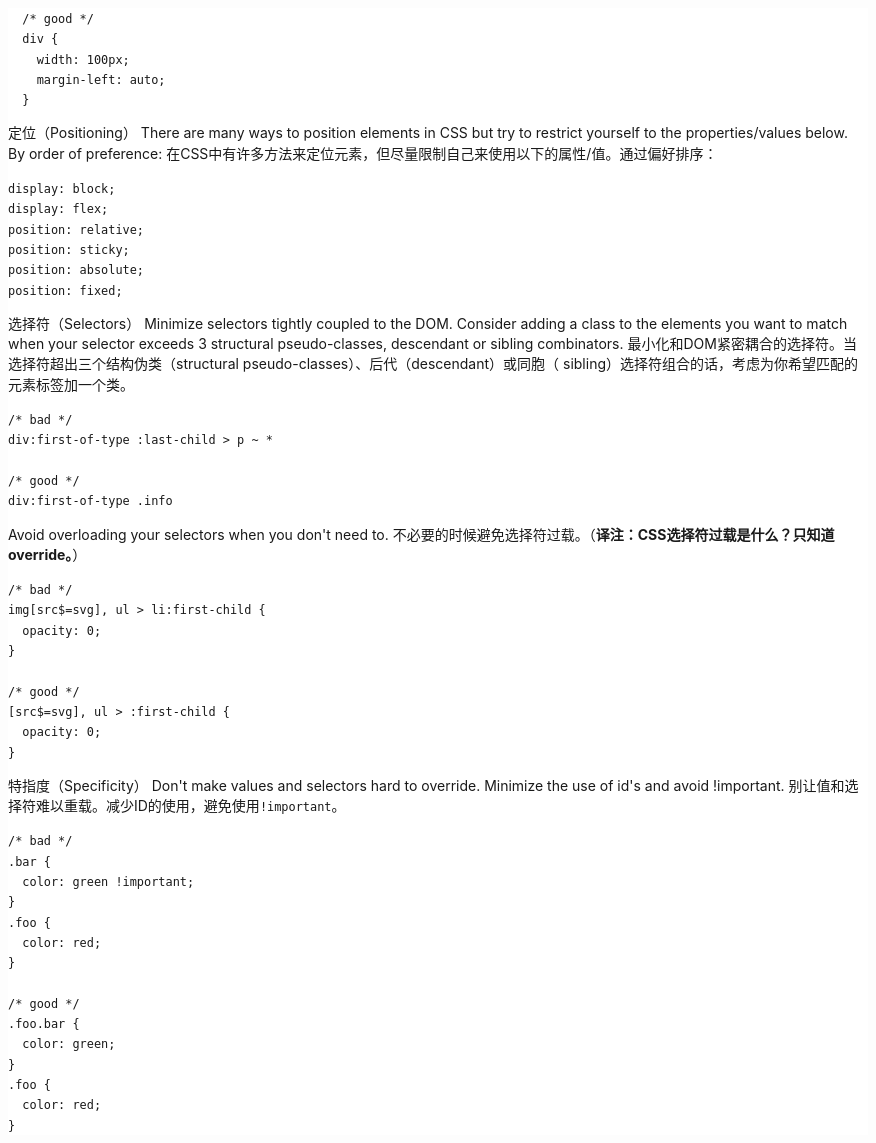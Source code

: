  	  /* good */
 	  div {
 	  	width: 100px;
 	  	margin-left: auto;
 	  }

定位（Positioning）
There are many ways to position elements in CSS but try to restrict yourself to the properties/values below. By order of preference:
在CSS中有许多方法来定位元素，但尽量限制自己来使用以下的属性/值。通过偏好排序：

	display: block;
	display: flex;
	position: relative;
	position: sticky;
	position: absolute;
	position: fixed;

选择符（Selectors）
Minimize selectors tightly coupled to the DOM. Consider adding a class to the elements you want to match when your selector exceeds 3 structural pseudo-classes, descendant or sibling combinators.
最小化和DOM紧密耦合的选择符。当选择符超出三个结构伪类（structural pseudo-classes）、后代（descendant）或同胞（ sibling）选择符组合的话，考虑为你希望匹配的元素标签加一个类。

	/* bad */
	div:first-of-type :last-child > p ~ *

	/* good */
	div:first-of-type .info

Avoid overloading your selectors when you don't need to.  不必要的时候避免选择符过载。（**译注：CSS选择符过载是什么？只知道 override。**）

    /* bad */
    img[src$=svg], ul > li:first-child {
      opacity: 0;
    }

    /* good */
    [src$=svg], ul > :first-child {
      opacity: 0;
    }

特指度（Specificity）
Don't make values and selectors hard to override. Minimize the use of id's and avoid !important.
别让值和选择符难以重载。减少ID的使用，避免使用`!important`。

    /* bad */
    .bar {
      color: green !important;
    }
    .foo {
      color: red;
    }

    /* good */
    .foo.bar {
      color: green;
    }
    .foo {
      color: red;
    }
